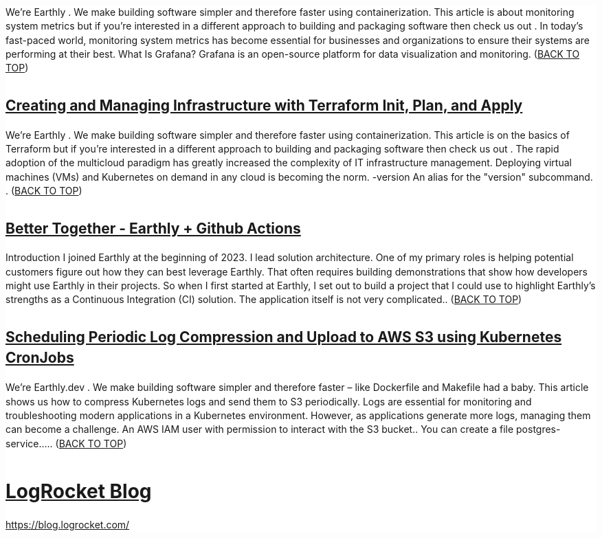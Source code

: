 
We’re Earthly . We make building software simpler and therefore faster using containerization. This article is about monitoring system metrics but if you’re interested in a different approach to building and packaging software then check us out . In today’s fast-paced world, monitoring system metrics has become essential for businesses and organizations to ensure their systems are performing at their best. What Is Grafana? Grafana is an open-source platform for data visualization and monitoring.
 ([BACK TO TOP](#toc_c01ace2e871243a2a8879ec9e09a832b))


<a name="e2a9d6a0563a986b3ce6ff4ef3b123a0" />

## [Creating and Managing Infrastructure with Terraform Init, Plan, and Apply](https://earthly.dev/blog/terraform-init-plan-apply/)


We’re Earthly . We make building software simpler and therefore faster using containerization. This article is on the basics of Terraform but if you’re interested in a different approach to building and packaging software then check us out . The rapid adoption of the multicloud paradigm has greatly increased the complexity of IT infrastructure management. Deploying virtual machines (VMs) and Kubernetes on demand in any cloud is becoming the norm. -version An alias for the &#34;version&#34; subcommand. .
 ([BACK TO TOP](#toc_e2a9d6a0563a986b3ce6ff4ef3b123a0))


<a name="ff63634040d3c0d11a19fc9335e28b22" />

## [Better Together - Earthly &#43; Github Actions](https://earthly.dev/blog/earthly-github-actions/)


Introduction I joined Earthly at the beginning of 2023. I lead solution architecture. One of my primary roles is helping potential customers figure out how they can best leverage Earthly. That often requires building demonstrations that show how developers might use Earthly in their projects. So when I first started at Earthly, I set out to build a project that I could use to highlight Earthly’s strengths as a Continuous Integration (CI) solution. The application itself is not very complicated..
 ([BACK TO TOP](#toc_ff63634040d3c0d11a19fc9335e28b22))


<a name="ed99f80be9e8b72e1db8c249dd4db07b" />

## [Scheduling Periodic Log Compression and Upload to AWS S3 using Kubernetes CronJobs](https://earthly.dev/blog/k8s-log-compression-s3-upload/)


We’re Earthly.dev . We make building software simpler and therefore faster – like Dockerfile and Makefile had a baby. This article shows us how to compress Kubernetes logs and send them to S3 periodically. Logs are essential for monitoring and troubleshooting modern applications in a Kubernetes environment. However, as applications generate more logs, managing them can become a challenge. An AWS IAM user with permission to interact with the S3 bucket.. You can create a file postgres-service.....
 ([BACK TO TOP](#toc_ed99f80be9e8b72e1db8c249dd4db07b))



<a name="b9d4751352b47735e1443ef8635772bb" />

# [LogRocket Blog](https://blog.logrocket.com/)

https://blog.logrocket.com/



<a name="b342f07147c1cd4f2cbb43255a1c0b67" />

